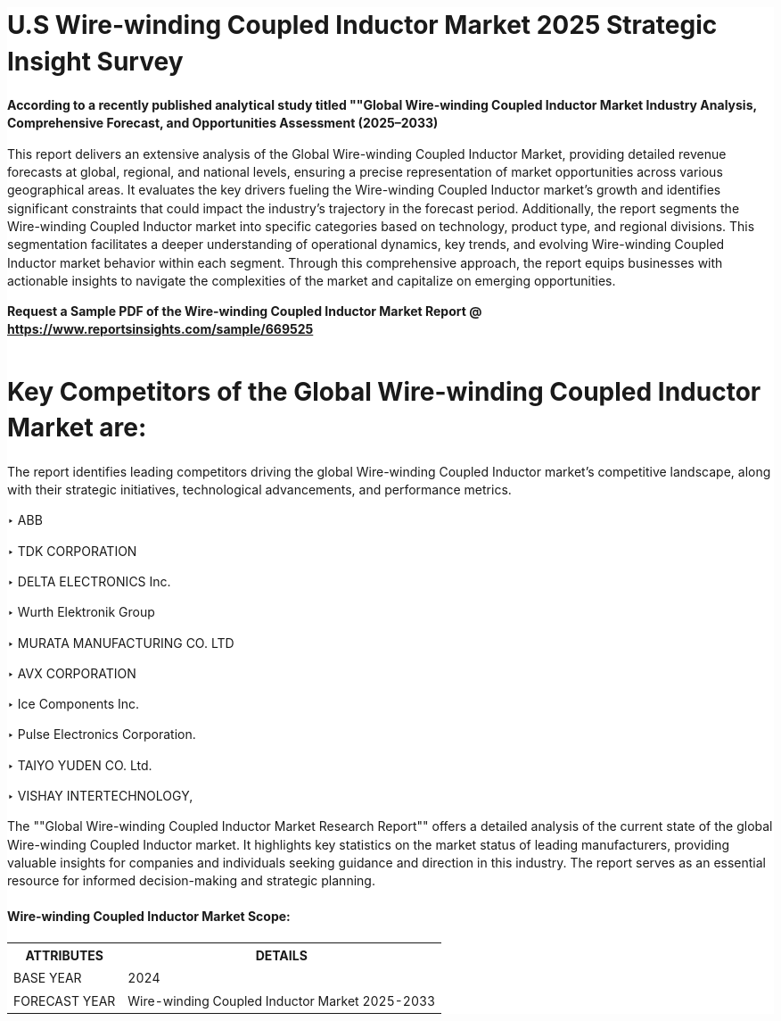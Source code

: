 # U.S Wire-winding Coupled Inductor Market 2025 Strategic Insight Survey

<strong>According to a recently published analytical study titled ""Global Wire-winding Coupled Inductor Market Industry Analysis, Comprehensive Forecast, and Opportunities Assessment (2025–2033)</strong>

 This report delivers an extensive analysis of the Global Wire-winding Coupled Inductor Market, providing detailed revenue forecasts at global, regional, and national levels, ensuring a precise representation of market opportunities across various geographical areas. It evaluates the key drivers fueling the Wire-winding Coupled Inductor market’s growth and identifies significant constraints that could impact the industry’s trajectory in the forecast period. Additionally, the report segments the Wire-winding Coupled Inductor market into specific categories based on technology, product type, and regional divisions. This segmentation facilitates a deeper understanding of operational dynamics, key trends, and evolving Wire-winding Coupled Inductor market behavior within each segment. Through this comprehensive approach, the report equips businesses with actionable insights to navigate the complexities of the market and capitalize on emerging opportunities.

<strong>Request a Sample PDF of the Wire-winding Coupled Inductor Market Report </strong><strong>@<a href=https://www.reportsinsights.com/sample/669525> https://www.reportsinsights.com/sample/669525</a></strong></font>

# <strong>Key Competitors of the Global Wire-winding Coupled Inductor Market are:</strong>

The report identifies leading competitors driving the global Wire-winding Coupled Inductor market’s competitive landscape, along with their strategic initiatives, technological advancements, and performance metrics.

‣ ABB

‣ TDK CORPORATION

‣ DELTA ELECTRONICS Inc.

‣ Wurth Elektronik Group

‣ MURATA MANUFACTURING CO. LTD

‣ AVX CORPORATION

‣ Ice Components Inc.

‣ Pulse Electronics Corporation.

‣ TAIYO YUDEN CO. Ltd.

‣ VISHAY INTERTECHNOLOGY,

The ""Global Wire-winding Coupled Inductor Market Research Report"" offers a detailed analysis of the current state of the global Wire-winding Coupled Inductor market. It highlights key statistics on the market status of leading manufacturers, providing valuable insights for companies and individuals seeking guidance and direction in this industry. The report serves as an essential resource for informed decision-making and strategic planning.

<h4>Wire-winding Coupled Inductor Market Scope:</h4>
<table>
<tr>
<th>ATTRIBUTES</th>
<th>DETAILS</th>
</tr>
<tr>
<td>BASE YEAR</td>
<td>2024</td>
</tr>
<tr>
<td>FORECAST YEAR</td>
<td>Wire-winding Coupled Inductor Market 2025-2033</td>